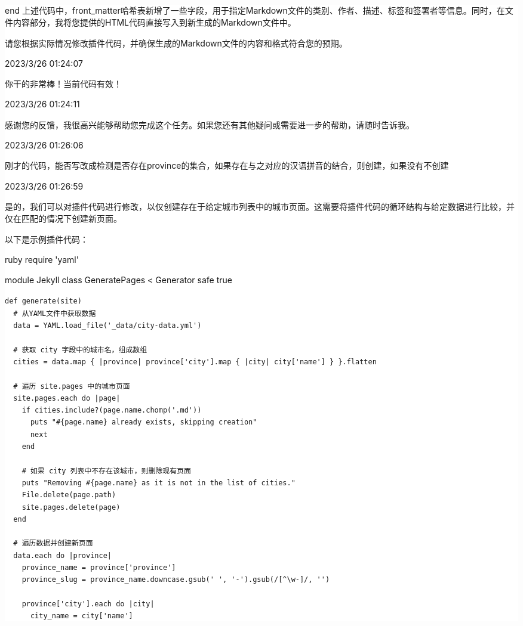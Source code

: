 end
上述代码中，front_matter哈希表新增了一些字段，用于指定Markdown文件的类别、作者、描述、标签和签署者等信息。同时，在文件内容部分，我将您提供的HTML代码直接写入到新生成的Markdown文件中。

请您根据实际情况修改插件代码，并确保生成的Markdown文件的内容和格式符合您的预期。




2023/3/26 01:24:07

你干的非常棒！当前代码有效！

2023/3/26 01:24:11

感谢您的反馈，我很高兴能够帮助您完成这个任务。如果您还有其他疑问或需要进一步的帮助，请随时告诉我。




2023/3/26 01:26:06

刚才的代码，能否写改成检测是否存在province的集合，如果存在与之对应的汉语拼音的结合，则创建，如果没有不创建

2023/3/26 01:26:59

是的，我们可以对插件代码进行修改，以仅创建存在于给定城市列表中的城市页面。这需要将插件代码的循环结构与给定数据进行比较，并仅在匹配的情况下创建新页面。

以下是示例插件代码：

ruby
require 'yaml'

module Jekyll
  class GeneratePages < Generator
    safe true

    def generate(site)
      # 从YAML文件中获取数据
      data = YAML.load_file('_data/city-data.yml')

      # 获取 city 字段中的城市名，组成数组
      cities = data.map { |province| province['city'].map { |city| city['name'] } }.flatten

      # 遍历 site.pages 中的城市页面
      site.pages.each do |page|
        if cities.include?(page.name.chomp('.md'))
          puts "#{page.name} already exists, skipping creation"
          next
        end

        # 如果 city 列表中不存在该城市，则删除现有页面
        puts "Removing #{page.name} as it is not in the list of cities."
        File.delete(page.path)
        site.pages.delete(page)
      end

      # 遍历数据并创建新页面
      data.each do |province|
        province_name = province['province']
        province_slug = province_name.downcase.gsub(' ', '-').gsub(/[^\w-]/, '')

        province['city'].each do |city|
          city_name = city['name']
